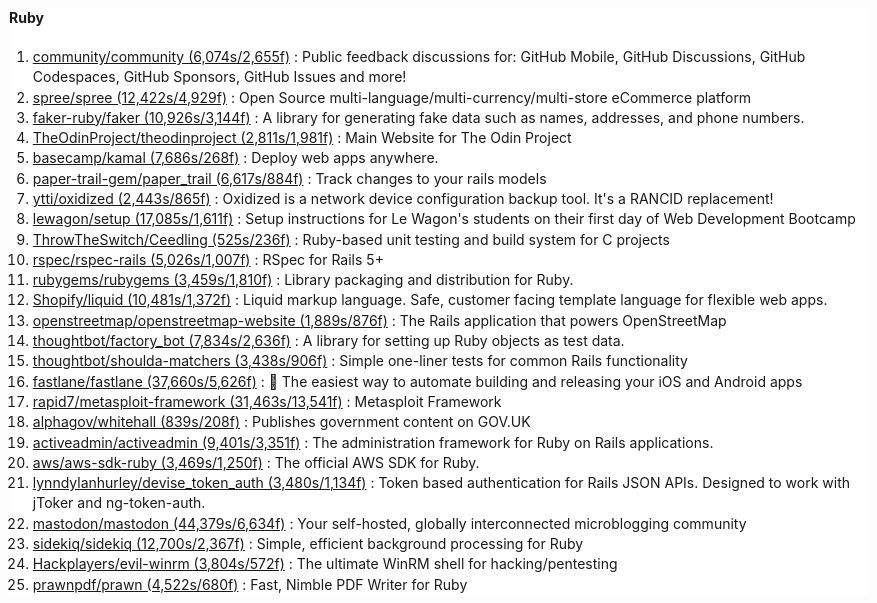 #### Ruby
1. [community/community (6,074s/2,655f)](https://github.com/community/community) : Public feedback discussions for: GitHub Mobile, GitHub Discussions, GitHub Codespaces, GitHub Sponsors, GitHub Issues and more!
2. [spree/spree (12,422s/4,929f)](https://github.com/spree/spree) : Open Source multi-language/multi-currency/multi-store eCommerce platform
3. [faker-ruby/faker (10,926s/3,144f)](https://github.com/faker-ruby/faker) : A library for generating fake data such as names, addresses, and phone numbers.
4. [TheOdinProject/theodinproject (2,811s/1,981f)](https://github.com/TheOdinProject/theodinproject) : Main Website for The Odin Project
5. [basecamp/kamal (7,686s/268f)](https://github.com/basecamp/kamal) : Deploy web apps anywhere.
6. [paper-trail-gem/paper_trail (6,617s/884f)](https://github.com/paper-trail-gem/paper_trail) : Track changes to your rails models
7. [ytti/oxidized (2,443s/865f)](https://github.com/ytti/oxidized) : Oxidized is a network device configuration backup tool. It's a RANCID replacement!
8. [lewagon/setup (17,085s/1,611f)](https://github.com/lewagon/setup) : Setup instructions for Le Wagon's students on their first day of Web Development Bootcamp
9. [ThrowTheSwitch/Ceedling (525s/236f)](https://github.com/ThrowTheSwitch/Ceedling) : Ruby-based unit testing and build system for C projects
10. [rspec/rspec-rails (5,026s/1,007f)](https://github.com/rspec/rspec-rails) : RSpec for Rails 5+
11. [rubygems/rubygems (3,459s/1,810f)](https://github.com/rubygems/rubygems) : Library packaging and distribution for Ruby.
12. [Shopify/liquid (10,481s/1,372f)](https://github.com/Shopify/liquid) : Liquid markup language. Safe, customer facing template language for flexible web apps.
13. [openstreetmap/openstreetmap-website (1,889s/876f)](https://github.com/openstreetmap/openstreetmap-website) : The Rails application that powers OpenStreetMap
14. [thoughtbot/factory_bot (7,834s/2,636f)](https://github.com/thoughtbot/factory_bot) : A library for setting up Ruby objects as test data.
15. [thoughtbot/shoulda-matchers (3,438s/906f)](https://github.com/thoughtbot/shoulda-matchers) : Simple one-liner tests for common Rails functionality
16. [fastlane/fastlane (37,660s/5,626f)](https://github.com/fastlane/fastlane) : 🚀 The easiest way to automate building and releasing your iOS and Android apps
17. [rapid7/metasploit-framework (31,463s/13,541f)](https://github.com/rapid7/metasploit-framework) : Metasploit Framework
18. [alphagov/whitehall (839s/208f)](https://github.com/alphagov/whitehall) : Publishes government content on GOV.UK
19. [activeadmin/activeadmin (9,401s/3,351f)](https://github.com/activeadmin/activeadmin) : The administration framework for Ruby on Rails applications.
20. [aws/aws-sdk-ruby (3,469s/1,250f)](https://github.com/aws/aws-sdk-ruby) : The official AWS SDK for Ruby.
21. [lynndylanhurley/devise_token_auth (3,480s/1,134f)](https://github.com/lynndylanhurley/devise_token_auth) : Token based authentication for Rails JSON APIs. Designed to work with jToker and ng-token-auth.
22. [mastodon/mastodon (44,379s/6,634f)](https://github.com/mastodon/mastodon) : Your self-hosted, globally interconnected microblogging community
23. [sidekiq/sidekiq (12,700s/2,367f)](https://github.com/sidekiq/sidekiq) : Simple, efficient background processing for Ruby
24. [Hackplayers/evil-winrm (3,804s/572f)](https://github.com/Hackplayers/evil-winrm) : The ultimate WinRM shell for hacking/pentesting
25. [prawnpdf/prawn (4,522s/680f)](https://github.com/prawnpdf/prawn) : Fast, Nimble PDF Writer for Ruby
